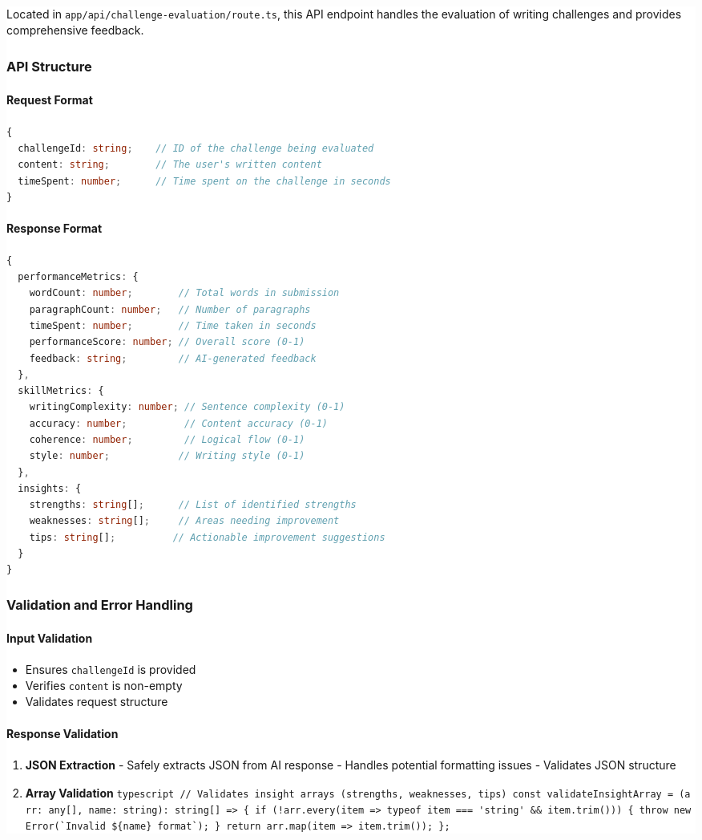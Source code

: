    Located in `app/api/challenge-evaluation/route.ts`, this API endpoint handles the evaluation of writing challenges and provides comprehensive feedback.

   ### API Structure

   #### Request Format
   ```typescript
   {
     challengeId: string;    // ID of the challenge being evaluated
     content: string;        // The user's written content
     timeSpent: number;      // Time spent on the challenge in seconds
   }
   ```

   #### Response Format
   ```typescript
   {
     performanceMetrics: {
       wordCount: number;        // Total words in submission
       paragraphCount: number;   // Number of paragraphs
       timeSpent: number;        // Time taken in seconds
       performanceScore: number; // Overall score (0-1)
       feedback: string;         // AI-generated feedback
     },
     skillMetrics: {
       writingComplexity: number; // Sentence complexity (0-1)
       accuracy: number;          // Content accuracy (0-1)
       coherence: number;         // Logical flow (0-1)
       style: number;            // Writing style (0-1)
     },
     insights: {
       strengths: string[];      // List of identified strengths
       weaknesses: string[];     // Areas needing improvement
       tips: string[];          // Actionable improvement suggestions
     }
   }
   ```

   ### Validation and Error Handling

   #### Input Validation
   - Ensures `challengeId` is provided
   - Verifies `content` is non-empty
   - Validates request structure

   #### Response Validation
   1. **JSON Extraction**
     - Safely extracts JSON from AI response
     - Handles potential formatting issues
     - Validates JSON structure

   2. **Array Validation**
     ```typescript
     // Validates insight arrays (strengths, weaknesses, tips)
     const validateInsightArray = (arr: any[], name: string): string[] => {
       if (!arr.every(item => typeof item === 'string' && item.trim())) {
         throw new Error(`Invalid ${name} format`);
       }
       return arr.map(item => item.trim());
     };
     ```
